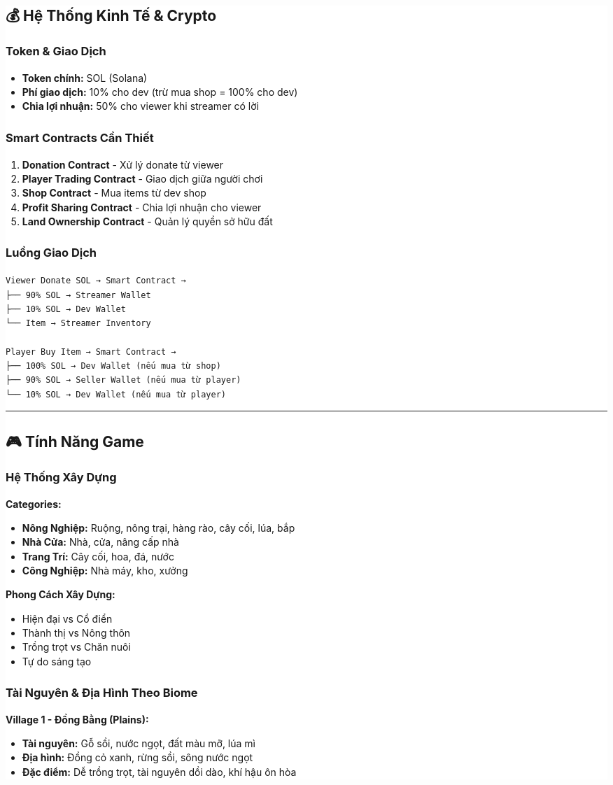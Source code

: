 
## 💰 Hệ Thống Kinh Tế & Crypto

### Token & Giao Dịch
- **Token chính:** SOL (Solana)
- **Phí giao dịch:** 10% cho dev (trừ mua shop = 100% cho dev)
- **Chia lợi nhuận:** 50% cho viewer khi streamer có lời

### Smart Contracts Cần Thiết
1. **Donation Contract** - Xử lý donate từ viewer
2. **Player Trading Contract** - Giao dịch giữa người chơi
3. **Shop Contract** - Mua items từ dev shop
4. **Profit Sharing Contract** - Chia lợi nhuận cho viewer
5. **Land Ownership Contract** - Quản lý quyền sở hữu đất

### Luồng Giao Dịch
```
Viewer Donate SOL → Smart Contract → 
├── 90% SOL → Streamer Wallet
├── 10% SOL → Dev Wallet
└── Item → Streamer Inventory

Player Buy Item → Smart Contract →
├── 100% SOL → Dev Wallet (nếu mua từ shop)
├── 90% SOL → Seller Wallet (nếu mua từ player)
└── 10% SOL → Dev Wallet (nếu mua từ player)
```

---

## 🎮 Tính Năng Game

### Hệ Thống Xây Dựng
**Categories:**
- **Nông Nghiệp:** Ruộng, nông trại, hàng rào, cây cối, lúa, bắp
- **Nhà Cửa:** Nhà, cửa, nâng cấp nhà
- **Trang Trí:** Cây cối, hoa, đá, nước
- **Công Nghiệp:** Nhà máy, kho, xưởng

**Phong Cách Xây Dựng:**
- Hiện đại vs Cổ điển
- Thành thị vs Nông thôn
- Trồng trọt vs Chăn nuôi
- Tự do sáng tạo

### Tài Nguyên & Địa Hình Theo Biome

**Village 1 - Đồng Bằng (Plains):**
- **Tài nguyên:** Gỗ sồi, nước ngọt, đất màu mỡ, lúa mì
- **Địa hình:** Đồng cỏ xanh, rừng sồi, sông nước ngọt
- **Đặc điểm:** Dễ trồng trọt, tài nguyên dồi dào, khí hậu ôn hòa

